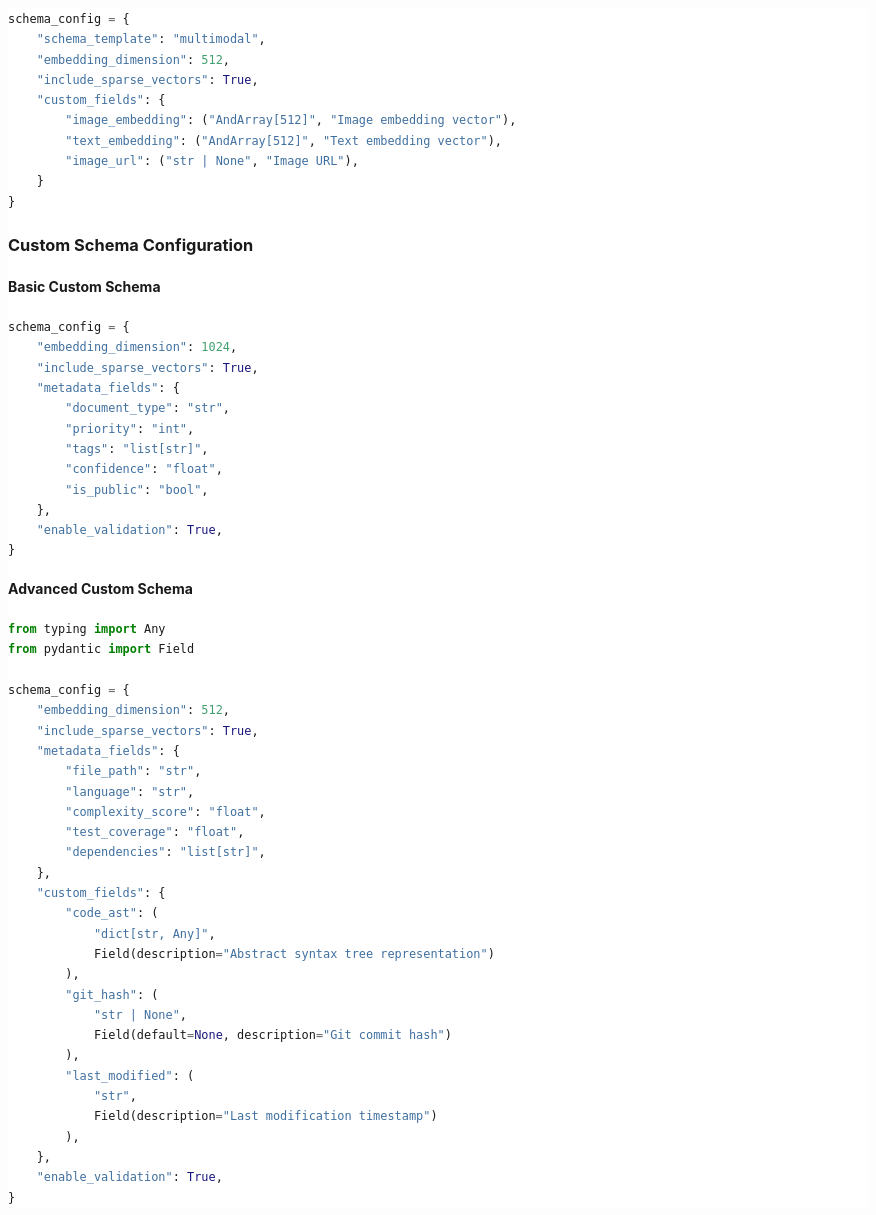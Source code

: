 ```python
schema_config = {
    "schema_template": "multimodal",
    "embedding_dimension": 512,
    "include_sparse_vectors": True,
    "custom_fields": {
        "image_embedding": ("AndArray[512]", "Image embedding vector"),
        "text_embedding": ("AndArray[512]", "Text embedding vector"),
        "image_url": ("str | None", "Image URL"),
    }
}
```

### Custom Schema Configuration

#### Basic Custom Schema

```python
schema_config = {
    "embedding_dimension": 1024,
    "include_sparse_vectors": True,
    "metadata_fields": {
        "document_type": "str",
        "priority": "int",
        "tags": "list[str]",
        "confidence": "float",
        "is_public": "bool",
    },
    "enable_validation": True,
}
```

#### Advanced Custom Schema

```python
from typing import Any
from pydantic import Field

schema_config = {
    "embedding_dimension": 512,
    "include_sparse_vectors": True,
    "metadata_fields": {
        "file_path": "str",
        "language": "str",
        "complexity_score": "float",
        "test_coverage": "float",
        "dependencies": "list[str]",
    },
    "custom_fields": {
        "code_ast": (
            "dict[str, Any]", 
            Field(description="Abstract syntax tree representation")
        ),
        "git_hash": (
            "str | None", 
            Field(default=None, description="Git commit hash")
        ),
        "last_modified": (
            "str", 
            Field(description="Last modification timestamp")
        ),
    },
    "enable_validation": True,
}
```
